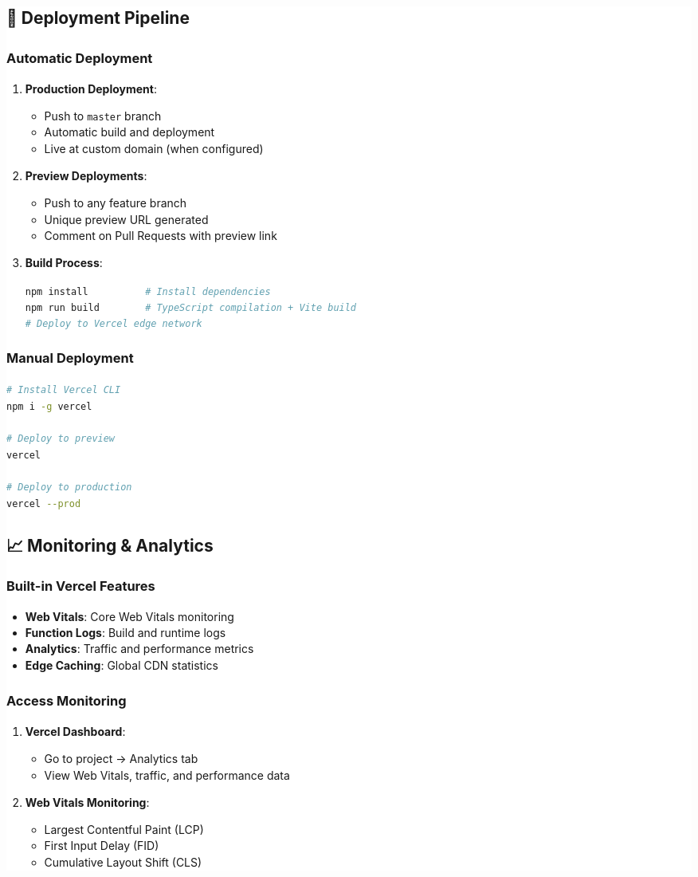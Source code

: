 ## 🚢 Deployment Pipeline

### Automatic Deployment

1. **Production Deployment**:
   - Push to `master` branch
   - Automatic build and deployment
   - Live at custom domain (when configured)

2. **Preview Deployments**:
   - Push to any feature branch
   - Unique preview URL generated
   - Comment on Pull Requests with preview link

3. **Build Process**:
   ```bash
   npm install          # Install dependencies
   npm run build        # TypeScript compilation + Vite build
   # Deploy to Vercel edge network
   ```

### Manual Deployment

```bash
# Install Vercel CLI
npm i -g vercel

# Deploy to preview
vercel

# Deploy to production
vercel --prod
```

## 📈 Monitoring & Analytics

### Built-in Vercel Features

- **Web Vitals**: Core Web Vitals monitoring
- **Function Logs**: Build and runtime logs
- **Analytics**: Traffic and performance metrics
- **Edge Caching**: Global CDN statistics

### Access Monitoring

1. **Vercel Dashboard**:
   - Go to project → Analytics tab
   - View Web Vitals, traffic, and performance data

2. **Web Vitals Monitoring**:
   - Largest Contentful Paint (LCP)
   - First Input Delay (FID)
   - Cumulative Layout Shift (CLS)
